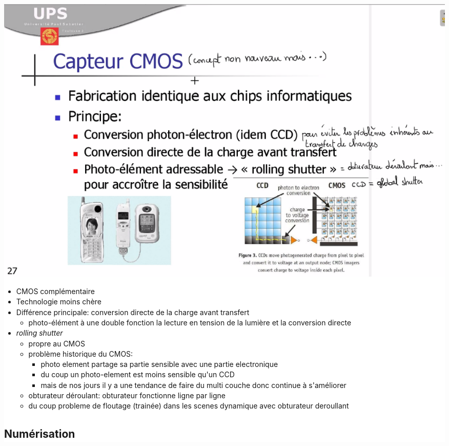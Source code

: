 ![](/assets/images/VIRCRV.CM.Vision-27-notesprof.png)


- CMOS complémentaire
- Technologie moins chère
- Différence principale: conversion directe de la charge avant transfert
    - photo-élément à une double fonction la lecture en tension de la lumière et la conversion directe
- _rolling shutter_
    - propre au CMOS
    - problème historique du CMOS: 
        - photo element partage sa partie sensible avec une partie electronique
        - du coup un photo-element est moins sensible qu'un CCD
        - mais de nos jours il y a une tendance de faire du multi couche donc continue à s'améliorer
    - obturateur déroulant: obturateur fonctionne ligne par ligne
    - du coup probleme de floutage (trainée) dans les scenes dynamique avec obturateur deroullant

## Numérisation
